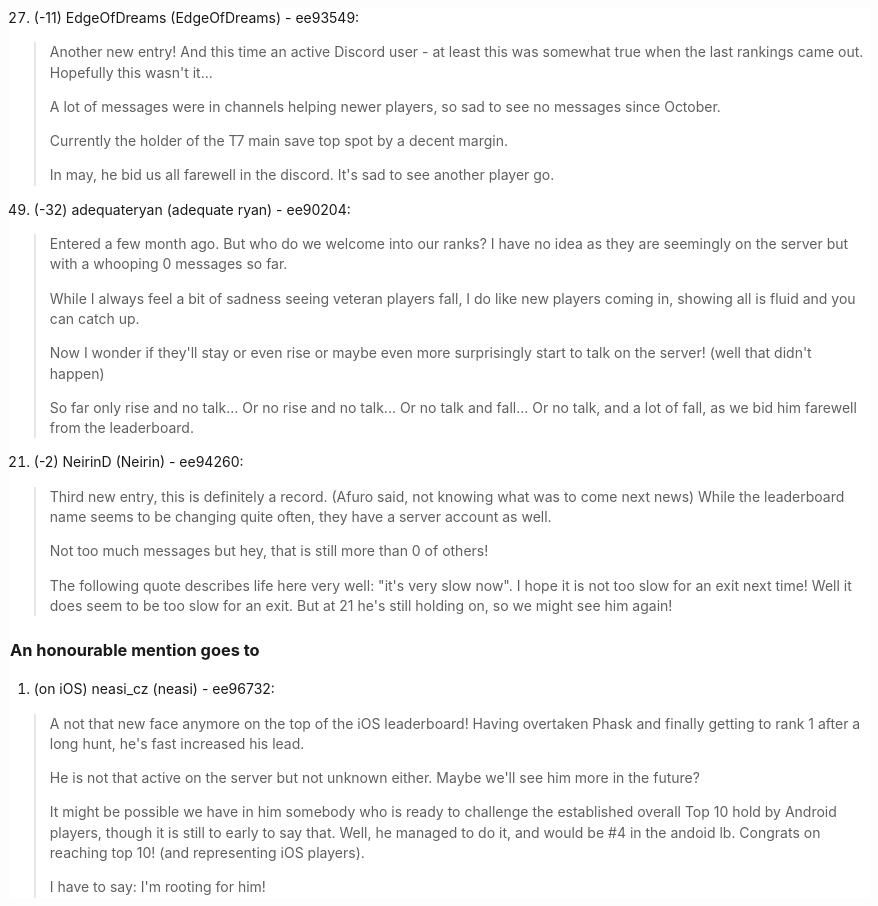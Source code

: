 27. (-11) EdgeOfDreams (EdgeOfDreams) - ee93549:

> Another new entry! And this time an active Discord user - at least this was somewhat true when the last rankings came out. Hopefully this wasn't it...
> 
> A lot of messages were in channels helping newer players, so sad to see no messages since October.
> 
> Currently the holder of the T7 main save top spot by a decent margin.
> 
> In may, he bid us all farewell in the discord. It's sad to see another player go.

49. (-32) adequateryan (adequate ryan) - ee90204:

> Entered a few month ago. But who do we welcome into our ranks? I have no idea as they are seemingly on the server but with a whooping 0 messages so far. 
> 
> While I always feel a bit of sadness seeing veteran players fall, I do like new players coming in, showing all is fluid and you can catch up.
> 
> Now I wonder if they'll stay or even rise or maybe even more surprisingly start to talk on the server! (well that didn't happen)
> 
> So far only rise and no talk... Or no rise and no talk... Or no talk and fall... Or no talk, and a lot of fall, as we bid him farewell from the leaderboard.


21. (-2) NeirinD (Neirin) - ee94260:

> Third new entry, this is definitely a record. (Afuro said, not knowing what was to come next news) While the leaderboard name seems to be changing quite often, they have a server account as well.
> 
> Not too much messages but hey, that is still more than 0 of others!
> 
> The following quote describes life here very well: "it's very slow now". I hope it is not too slow for an exit next time!
> Well it does seem to be too slow for an exit. But at 21 he's still holding on, so we might see him again!

### An honourable mention goes to

1. (on iOS) neasi_cz (neasi) - ee96732:

> A not that new face anymore on the top of the iOS leaderboard! Having overtaken Phask and finally getting to rank 1 after a long hunt, he's fast increased his lead.
> 
> He is not that active on the server but not unknown either. Maybe we'll see him more in the future?
> 
> It might be possible we have in him somebody who is ready to challenge the established overall Top 10 hold by Android players, though it is still to early to say that. 
> Well, he managed to do it, and would be #4 in the andoid lb. Congrats on reaching top 10! (and representing iOS players).
> 
> I have to say: I'm rooting for him!
